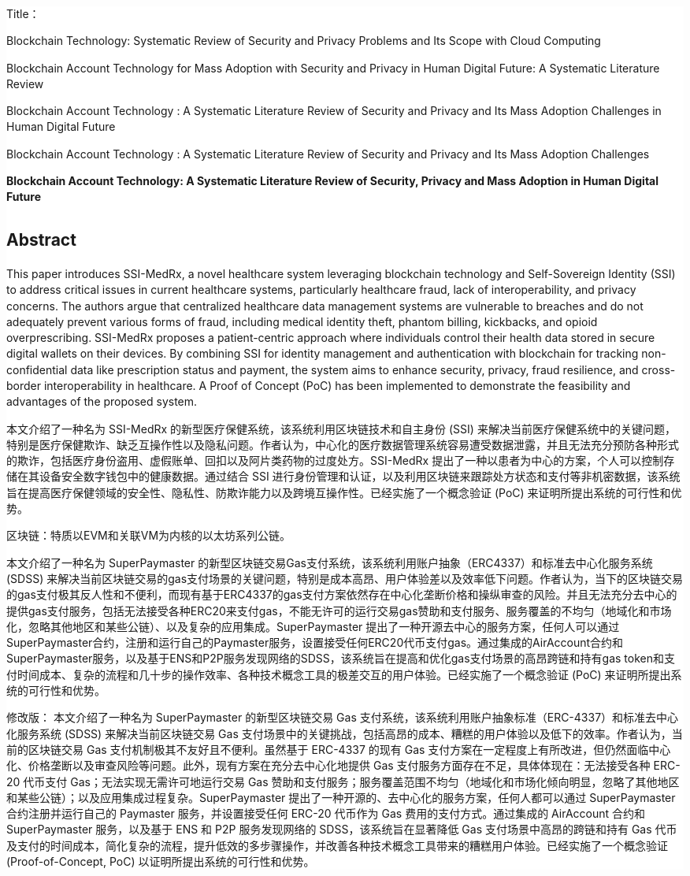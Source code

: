 Title：

Blockchain Technology: Systematic Review of Security and Privacy Problems and Its Scope with Cloud Computing

Blockchain Account Technology for Mass Adoption with Security and Privacy in Human Digital Future: A Systematic Literature Review

Blockchain Account Technology : A Systematic Literature Review of Security and Privacy and Its Mass Adoption  Challenges in Human Digital Future

Blockchain Account Technology : A Systematic Literature Review of Security and Privacy and Its Mass Adoption  Challenges



**Blockchain Account Technology: A Systematic Literature Review of Security, Privacy and Mass Adoption in Human Digital Future**


## Abstract

This paper introduces SSI-MedRx, a novel healthcare system leveraging blockchain technology and Self-Sovereign Identity (SSI) to address critical issues in current healthcare systems, particularly healthcare fraud, lack of interoperability, and privacy concerns. The authors argue that centralized healthcare data management systems are vulnerable to breaches and do not adequately prevent various forms of fraud, including medical identity theft, phantom billing, kickbacks, and opioid overprescribing. SSI-MedRx proposes a patient-centric approach where individuals control their health data stored in secure digital wallets on their devices. By combining SSI for identity management and authentication with blockchain for tracking non-confidential data like prescription status and payment, the system aims to enhance security, privacy, fraud resilience, and cross-border interoperability in healthcare. A Proof of Concept (PoC) has been implemented to demonstrate the feasibility and advantages of the proposed system.

本文介绍了一种名为 SSI-MedRx 的新型医疗保健系统，该系统利用区块链技术和自主身份 (SSI) 来解决当前医疗保健系统中的关键问题，特别是医疗保健欺诈、缺乏互操作性以及隐私问题。作者认为，中心化的医疗数据管理系统容易遭受数据泄露，并且无法充分预防各种形式的欺诈，包括医疗身份盗用、虚假账单、回扣以及阿片类药物的过度处方。SSI-MedRx 提出了一种以患者为中心的方案，个人可以控制存储在其设备安全数字钱包中的健康数据。通过结合 SSI 进行身份管理和认证，以及利用区块链来跟踪处方状态和支付等非机密数据，该系统旨在提高医疗保健领域的安全性、隐私性、防欺诈能力以及跨境互操作性。已经实施了一个概念验证 (PoC) 来证明所提出系统的可行性和优势。

区块链：特质以EVM和关联VM为内核的以太坊系列公链。

本文介绍了一种名为 SuperPaymaster 的新型区块链交易Gas支付系统，该系统利用账户抽象（ERC4337）和标准去中心化服务系统 (SDSS) 来解决当前区块链交易的gas支付场景的关键问题，特别是成本高昂、用户体验差以及效率低下问题。作者认为，当下的区块链交易的gas支付极其反人性和不便利，而现有基于ERC4337的gas支付方案依然存在中心化垄断价格和操纵审查的风险。并且无法充分去中心的提供gas支付服务，包括无法接受各种ERC20来支付gas，不能无许可的运行交易gas赞助和支付服务、服务覆盖的不均匀（地域化和市场化，忽略其他地区和某些公链）、以及复杂的应用集成。SuperPaymaster 提出了一种开源去中心的服务方案，任何人可以通过SuperPaymaster合约，注册和运行自己的Paymaster服务，设置接受任何ERC20代币支付gas。通过集成的AirAccount合约和SuperPaymaster服务，以及基于ENS和P2P服务发现网络的SDSS，该系统旨在提高和优化gas支付场景的高昂跨链和持有gas token和支付时间成本、复杂的流程和几十步的操作效率、各种技术概念工具的极差交互的用户体验。已经实施了一个概念验证 (PoC) 来证明所提出系统的可行性和优势。

修改版：
本文介绍了一种名为 SuperPaymaster 的新型区块链交易 Gas 支付系统，该系统利用账户抽象标准（ERC-4337）和标准去中心化服务系统 (SDSS) 来解决当前区块链交易 Gas 支付场景中的关键挑战，包括高昂的成本、糟糕的用户体验以及低下的效率。作者认为，当前的区块链交易 Gas 支付机制极其不友好且不便利。虽然基于 ERC-4337 的现有 Gas 支付方案在一定程度上有所改进，但仍然面临中心化、价格垄断以及审查风险等问题。此外，现有方案在充分去中心化地提供 Gas 支付服务方面存在不足，具体体现在：无法接受各种 ERC-20 代币支付 Gas；无法实现无需许可地运行交易 Gas 赞助和支付服务；服务覆盖范围不均匀（地域化和市场化倾向明显，忽略了其他地区和某些公链）；以及应用集成过程复杂。SuperPaymaster 提出了一种开源的、去中心化的服务方案，任何人都可以通过 SuperPaymaster 合约注册并运行自己的 Paymaster 服务，并设置接受任何 ERC-20 代币作为 Gas 费用的支付方式。通过集成的 AirAccount 合约和 SuperPaymaster 服务，以及基于 ENS 和 P2P 服务发现网络的 SDSS，该系统旨在显著降低 Gas 支付场景中高昂的跨链和持有 Gas 代币及支付的时间成本，简化复杂的流程，提升低效的多步骤操作，并改善各种技术概念工具带来的糟糕用户体验。已经实施了一个概念验证 (Proof-of-Concept, PoC) 以证明所提出系统的可行性和优势。
